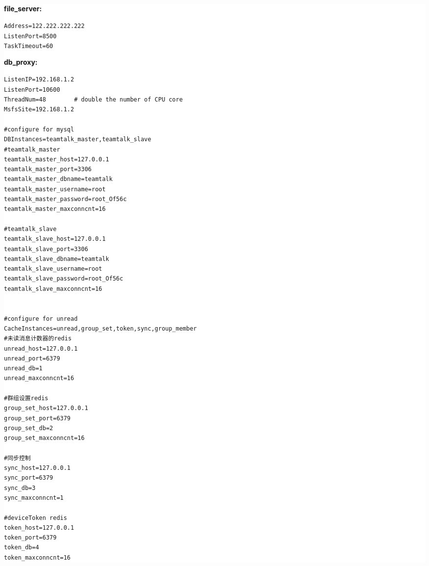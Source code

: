 **file_server:**
	
	Address=122.222.222.222	
	ListenPort=8500			
	TaskTimeout=60        
	
**db_proxy:**
	
	ListenIP=192.168.1.2	
	ListenPort=10600
	ThreadNum=48		# double the number of CPU core
	MsfsSite=192.168.1.2	

	#configure for mysql
	DBInstances=teamtalk_master,teamtalk_slave
	#teamtalk_master
	teamtalk_master_host=127.0.0.1
	teamtalk_master_port=3306
	teamtalk_master_dbname=teamtalk
	teamtalk_master_username=root
	teamtalk_master_password=root_Of56c
	teamtalk_master_maxconncnt=16

	#teamtalk_slave
	teamtalk_slave_host=127.0.0.1
	teamtalk_slave_port=3306
	teamtalk_slave_dbname=teamtalk
	teamtalk_slave_username=root
	teamtalk_slave_password=root_Of56c
	teamtalk_slave_maxconncnt=16


	#configure for unread
	CacheInstances=unread,group_set,token,sync,group_member
	#未读消息计数器的redis
	unread_host=127.0.0.1
	unread_port=6379
	unread_db=1
	unread_maxconncnt=16

	#群组设置redis
	group_set_host=127.0.0.1
	group_set_port=6379
	group_set_db=2
	group_set_maxconncnt=16

	#同步控制
	sync_host=127.0.0.1
	sync_port=6379
	sync_db=3
	sync_maxconncnt=1

	#deviceToken redis
	token_host=127.0.0.1
	token_port=6379
	token_db=4
	token_maxconncnt=16
